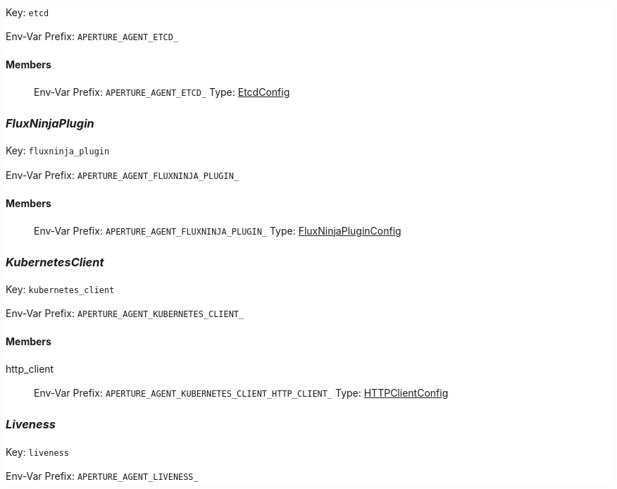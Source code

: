 Key: `etcd`

Env-Var Prefix: `APERTURE_AGENT_ETCD_`

#### Members

<dl>

<dt></dt>
<dd>

Env-Var Prefix: `APERTURE_AGENT_ETCD_` Type: [EtcdConfig](#etcd-config)

</dd>
</dl>

### <span id="flux-ninja-plugin"></span> _FluxNinjaPlugin_

Key: `fluxninja_plugin`

Env-Var Prefix: `APERTURE_AGENT_FLUXNINJA_PLUGIN_`

#### Members

<dl>

<dt></dt>
<dd>

Env-Var Prefix: `APERTURE_AGENT_FLUXNINJA_PLUGIN_` Type:
[FluxNinjaPluginConfig](#flux-ninja-plugin-config)

</dd>
</dl>

### <span id="kubernetes-client"></span> _KubernetesClient_

Key: `kubernetes_client`

Env-Var Prefix: `APERTURE_AGENT_KUBERNETES_CLIENT_`

#### Members

<dl>

<dt>http_client</dt>
<dd>

Env-Var Prefix: `APERTURE_AGENT_KUBERNETES_CLIENT_HTTP_CLIENT_` Type:
[HTTPClientConfig](#http-client-config)

</dd>
</dl>

### <span id="liveness"></span> _Liveness_

Key: `liveness`

Env-Var Prefix: `APERTURE_AGENT_LIVENESS_`
